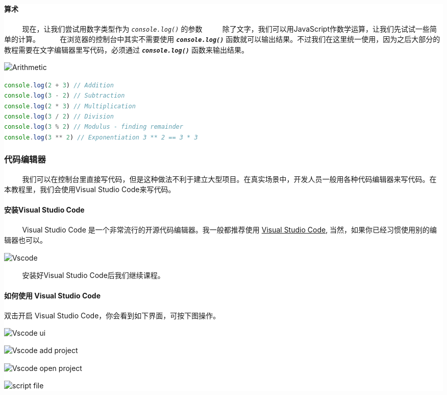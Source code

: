 #### 算术

&nbsp;&nbsp;&nbsp;&nbsp;&nbsp;&nbsp;&nbsp;&nbsp; 现在，让我们尝试用数字类型作为 _`console.log()`_ 的参数
&nbsp;&nbsp;&nbsp;&nbsp;&nbsp;&nbsp;&nbsp;&nbsp; 除了文字，我们可以用JavaScript作数学运算，让我们先试试一些简单的计算。
&nbsp;&nbsp;&nbsp;&nbsp;&nbsp;&nbsp;&nbsp;&nbsp; 在浏览器的控制台中其实不需要使用 **_`console.log()`_** 函数就可以输出结果。不过我们在这里统一使用，因为之后大部分的教程需要在文字编辑器里写代码，必须通过 **_`console.log()`_** 函数来输出结果。

![Arithmetic](../images/arithmetic.png)

```js
console.log(2 + 3) // Addition
console.log(3 - 2) // Subtraction
console.log(2 * 3) // Multiplication
console.log(3 / 2) // Division
console.log(3 % 2) // Modulus - finding remainder
console.log(3 ** 2) // Exponentiation 3 ** 2 == 3 * 3
```

### 代码编辑器

&nbsp;&nbsp;&nbsp;&nbsp;&nbsp;&nbsp;&nbsp;&nbsp; 我们可以在控制台里直接写代码，但是这种做法不利于建立大型项目。在真实场景中，开发人员一般用各种代码编辑器来写代码。在本教程里，我们会使用Visual Studio Code来写代码。

#### 安装Visual Studio Code

&nbsp;&nbsp;&nbsp;&nbsp;&nbsp;&nbsp;&nbsp;&nbsp; Visual Studio Code 是一个非常流行的开源代码编辑器。我一般都推荐使用 [Visual Studio Code](https://code.visualstudio.com/), 当然，如果你已经习惯使用别的编辑器也可以。

![Vscode](../images/vscode.png)

&nbsp;&nbsp;&nbsp;&nbsp;&nbsp;&nbsp;&nbsp;&nbsp; 安装好Visual Studio Code后我们继续课程。


#### 如何使用 Visual Studio Code

双击开启 Visual Studio Code，你会看到如下界面，可按下图操作。

![Vscode ui](../images/vscode_ui.png)

![Vscode add project](../images/adding_project_to_vscode.png)

![Vscode open project](../images/opening_project_on_vscode.png)

![script file](../images/scripts_on_vscode.png)
